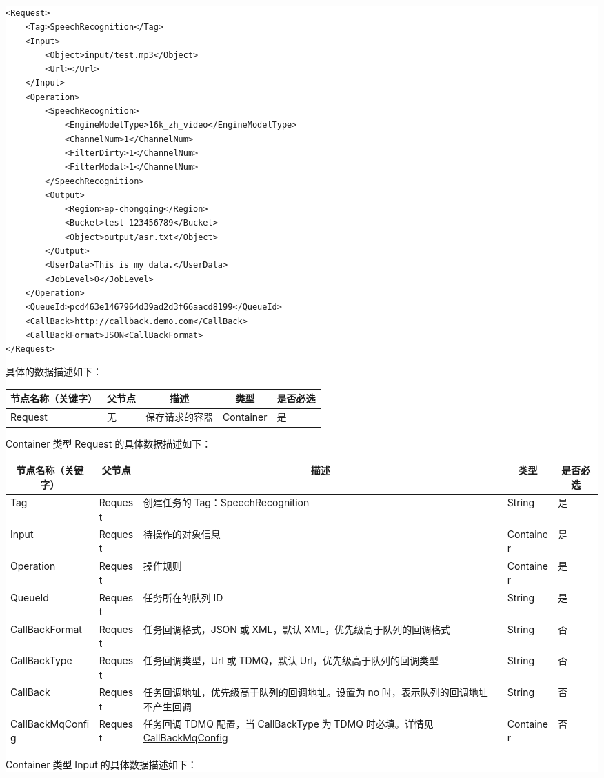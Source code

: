 ```shell
<Request>
    <Tag>SpeechRecognition</Tag>
    <Input>
        <Object>input/test.mp3</Object>
        <Url></Url>
    </Input>
    <Operation>
        <SpeechRecognition>
            <EngineModelType>16k_zh_video</EngineModelType>
            <ChannelNum>1</ChannelNum>
            <FilterDirty>1</ChannelNum>
            <FilterModal>1</ChannelNum>
        </SpeechRecognition>
        <Output>
            <Region>ap-chongqing</Region>
            <Bucket>test-123456789</Bucket>
            <Object>output/asr.txt</Object>
        </Output>
        <UserData>This is my data.</UserData>
        <JobLevel>0</JobLevel>
    </Operation>
    <QueueId>pcd463e1467964d39ad2d3f66aacd8199</QueueId>
    <CallBack>http://callback.demo.com</CallBack>
    <CallBackFormat>JSON<CallBackFormat>
</Request>
```

具体的数据描述如下：

| 节点名称（关键字） | 父节点 | 描述           | 类型      | 是否必选 |
| ------------------ | ------ | -------------- | --------- | ---- |
| Request            | 无     | 保存请求的容器 | Container | 是   |

Container 类型 Request 的具体数据描述如下：

| 节点名称（关键字） | 父节点  | 描述                                                     | 类型      | 是否必选 |
| ------------------ | ------- | -------------------------------------------------------- | --------- | ---- |
| Tag                | Request | 创建任务的 Tag：SpeechRecognition                         | String    | 是   |
| Input              | Request | 待操作的对象信息                                         | Container | 是   |
| Operation          | Request | 操作规则                                                 | Container | 是       |
| QueueId            | Request | 任务所在的队列 ID                                         | String    | 是   |
| CallBackFormat     | Request | 任务回调格式，JSON 或 XML，默认 XML，优先级高于队列的回调格式                    | String | 否 |
| CallBackType       | Request | 任务回调类型，Url 或 TDMQ，默认 Url，优先级高于队列的回调类型                    | String | 否 |
| CallBack           | Request | 任务回调地址，优先级高于队列的回调地址。设置为 no 时，表示队列的回调地址不产生回调 | String | 否 |
| CallBackMqConfig   | Request | 任务回调 TDMQ 配置，当 CallBackType 为 TDMQ 时必填。详情见 [CallBackMqConfig](https://cloud.tencent.com/document/product/460/78927#CallBackMqConfig)                | Container | 否 |

Container 类型 Input 的具体数据描述如下：
